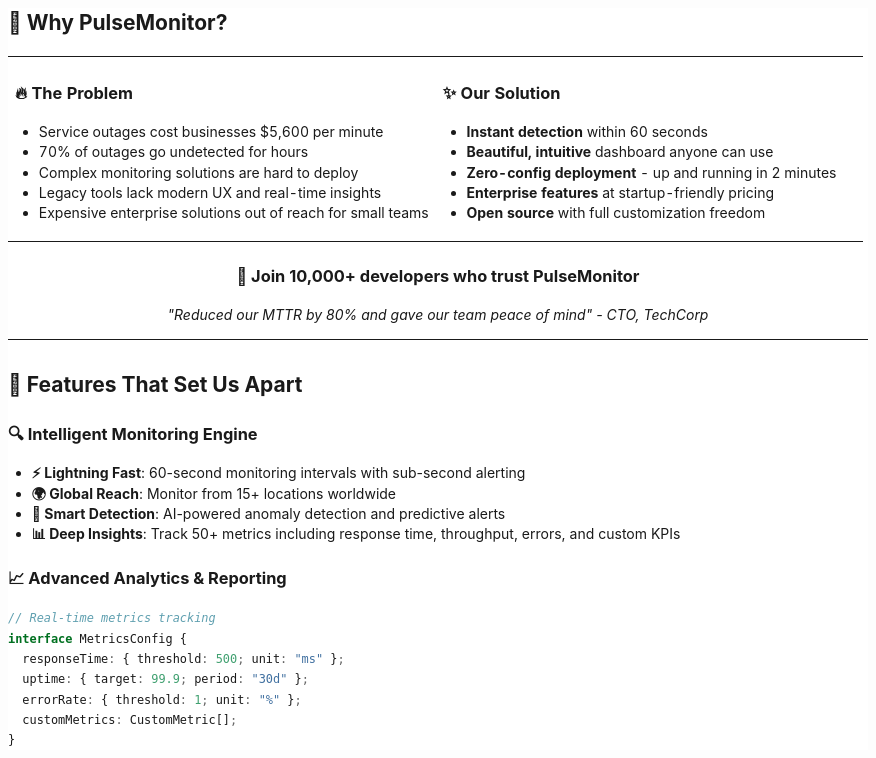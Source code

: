 
## 🎯 Why PulseMonitor?

<table>
<tr>
<td width="50%">

### 🔥 **The Problem**

- Service outages cost businesses $5,600 per minute
- 70% of outages go undetected for hours
- Complex monitoring solutions are hard to deploy
- Legacy tools lack modern UX and real-time insights
- Expensive enterprise solutions out of reach for small teams

</td>
<td width="50%">

### ✨ **Our Solution**

- **Instant detection** within 60 seconds
- **Beautiful, intuitive** dashboard anyone can use
- **Zero-config deployment** - up and running in 2 minutes
- **Enterprise features** at startup-friendly pricing
- **Open source** with full customization freedom

</td>
</tr>
</table>

<div align="center">
  <h3>🚀 Join 10,000+ developers who trust PulseMonitor</h3>
  <p><em>"Reduced our MTTR by 80% and gave our team peace of mind" - CTO, TechCorp</em></p>
</div>

---

## 🌟 Features That Set Us Apart

### 🔍 **Intelligent Monitoring Engine**

- **⚡ Lightning Fast**: 60-second monitoring intervals with sub-second alerting
- **🌍 Global Reach**: Monitor from 15+ locations worldwide
- **🧠 Smart Detection**: AI-powered anomaly detection and predictive alerts
- **📊 Deep Insights**: Track 50+ metrics including response time, throughput, errors, and custom KPIs

### 📈 **Advanced Analytics & Reporting**

```typescript
// Real-time metrics tracking
interface MetricsConfig {
  responseTime: { threshold: 500; unit: "ms" };
  uptime: { target: 99.9; period: "30d" };
  errorRate: { threshold: 1; unit: "%" };
  customMetrics: CustomMetric[];
}
```
